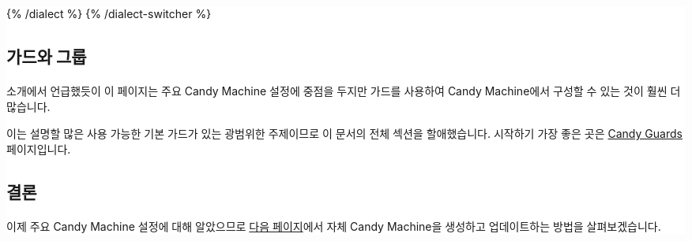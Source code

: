 {% /dialect %}
{% /dialect-switcher %}

## 가드와 그룹

소개에서 언급했듯이 이 페이지는 주요 Candy Machine 설정에 중점을 두지만 가드를 사용하여 Candy Machine에서 구성할 수 있는 것이 훨씬 더 많습니다.

이는 설명할 많은 사용 가능한 기본 가드가 있는 광범위한 주제이므로 이 문서의 전체 섹션을 할애했습니다. 시작하기 가장 좋은 곳은 [Candy Guards](/kr/candy-machine/guards) 페이지입니다.

## 결론

이제 주요 Candy Machine 설정에 대해 알았으므로 [다음 페이지](/kr/candy-machine/manage)에서 자체 Candy Machine을 생성하고 업데이트하는 방법을 살펴보겠습니다.